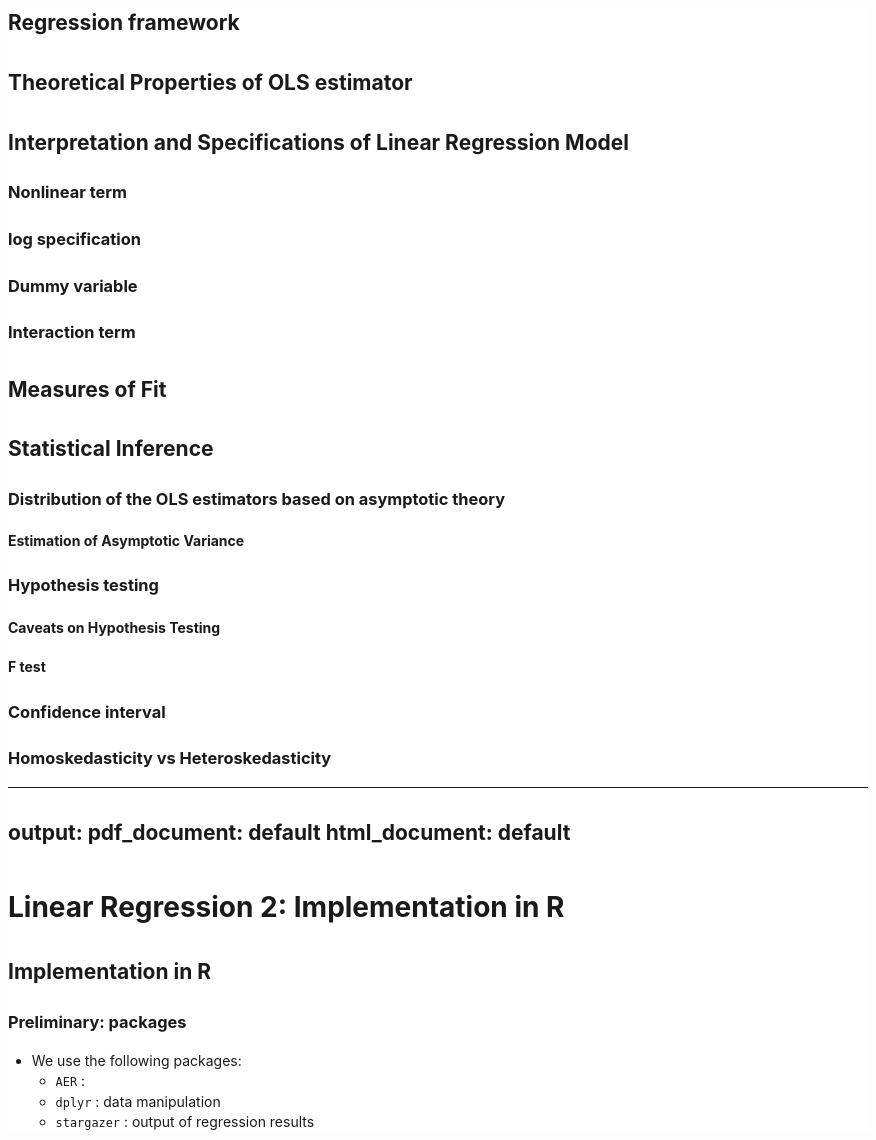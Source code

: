 
## Regression framework
## Theoretical Properties of OLS estimator
## Interpretation and Specifications of Linear Regression Model
### Nonlinear term
### log specification
### Dummy variable
### Interaction term
## Measures of Fit
## Statistical Inference 
### Distribution of the OLS estimators based on asymptotic theory
#### Estimation of Asymptotic Variance
### Hypothesis testing
#### Caveats on Hypothesis Testing
#### F test
### Confidence interval
### Homoskedasticity vs Heteroskedasticity



---
output:
  pdf_document: default
  html_document: default
---

# Linear Regression 2: Implementation in R

## Implementation in R 


### Preliminary: packages

- We use the following packages:
    - `AER` : 
    - `dplyr` : data manipulation
    - `stargazer` : output of regression results
